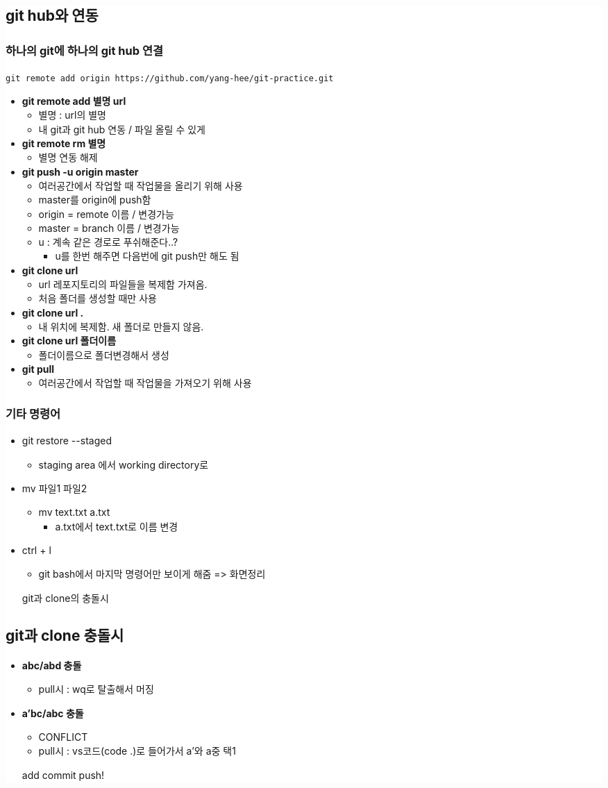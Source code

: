 ## **git hub와 연동**

### **하나의 git에 하나의 git hub 연결**

```
git remote add origin https://github.com/yang-hee/git-practice.git
```

- **git remote add 별명 url**
    - 별명 : url의 별명
    - 내 git과 git hub 연동 / 파일 올릴 수 있게
- **git remote rm 별명**
    - 별명 연동 해제
- **git push -u origin master**
    - 여러공간에서 작업할 때 작업물을 올리기 위해 사용
    - master를 origin에 push함
    - origin = remote 이름 / 변경가능
    - master = branch 이름 / 변경가능
    - u : 계속 같은 경로로 푸쉬해준다..?
        - u를 한번 해주면 다음번에 git push만 해도 됨
- **git clone url**
    - url 레포지토리의 파일들을 복제함 가져옴.
    - 처음 폴더를 생성할 때만 사용
- **git clone url .**
    - 내 위치에 복제함. 새 폴더로 만들지 않음.
- **git clone url 폴더이름**
    - 폴더이름으로 폴더변경해서 생성
- **git pull**
    - 여러공간에서 작업할 때 작업물을 가져오기 위해 사용

### **기타 명령어**

- git restore --staged <file>
    - staging area 에서 working directory로
- mv 파일1 파일2
    - mv text.txt a.txt
        - a.txt에서 text.txt로 이름 변경
- ctrl + l
    - git bash에서 마지막 명령어만 보이게 해줌 => 화면정리
    
    git과 clone의 충돌시
    

## git과 clone 충돌시

- **abc/abd 충돌**
    - pull시 : wq로 탈출해서 머징
- **a’bc/abc 충돌**
    - CONFLICT
    - pull시 : vs코드(code .)로 들어가서 a’와 a중 택1
    
    add commit push!